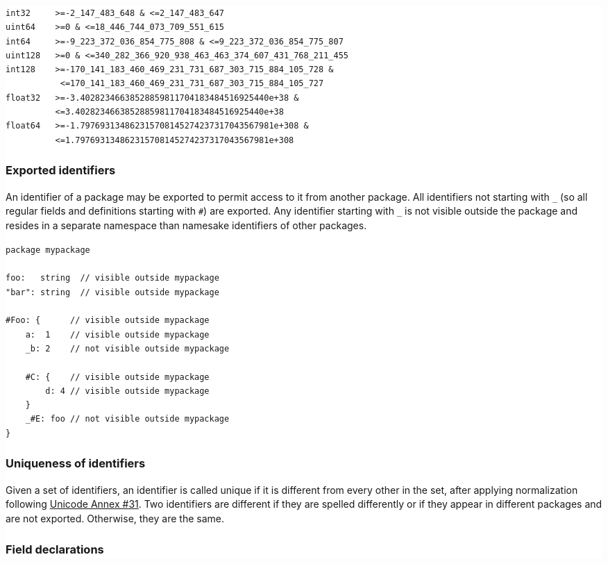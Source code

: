 ```
int32     >=-2_147_483_648 & <=2_147_483_647
uint64    >=0 & <=18_446_744_073_709_551_615
int64     >=-9_223_372_036_854_775_808 & <=9_223_372_036_854_775_807
uint128   >=0 & <=340_282_366_920_938_463_463_374_607_431_768_211_455
int128    >=-170_141_183_460_469_231_731_687_303_715_884_105_728 &
           <=170_141_183_460_469_231_731_687_303_715_884_105_727
float32   >=-3.40282346638528859811704183484516925440e+38 &
          <=3.40282346638528859811704183484516925440e+38
float64   >=-1.797693134862315708145274237317043567981e+308 &
          <=1.797693134862315708145274237317043567981e+308
```


### Exported identifiers



An identifier of a package may be exported to permit access to it
from another package.
All identifiers not starting with `_` (so all regular fields and definitions
starting with `#`) are exported.
Any identifier starting with `_` is not visible outside the package and resides
in a separate namespace than namesake identifiers of other packages.

```
package mypackage

foo:   string  // visible outside mypackage
"bar": string  // visible outside mypackage

#Foo: {      // visible outside mypackage
    a:  1    // visible outside mypackage
    _b: 2    // not visible outside mypackage

    #C: {    // visible outside mypackage
        d: 4 // visible outside mypackage
    }
    _#E: foo // not visible outside mypackage
}
```


### Uniqueness of identifiers

Given a set of identifiers, an identifier is called unique if it is different
from every other in the set, after applying normalization following
[Unicode Annex #31](https://unicode.org/reports/tr31/).
Two identifiers are different if they are spelled differently
or if they appear in different packages and are not exported.
Otherwise, they are the same.


### Field declarations
